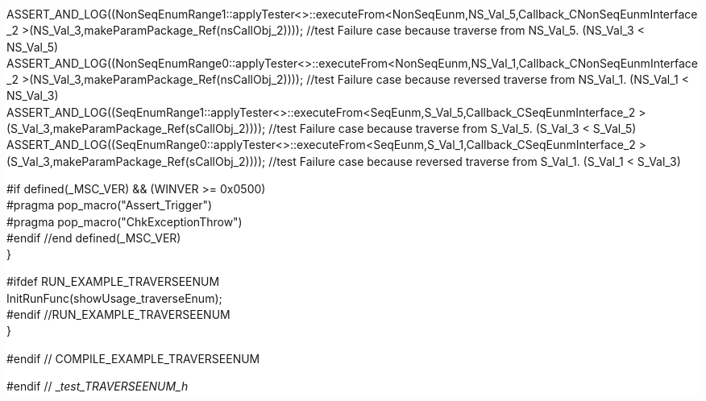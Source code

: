   
ASSERT_AND_LOG((NonSeqEnumRange1::applyTester<>::executeFrom<NonSeqEunm,NS_Val_5,Callback_CNonSeqEunmInterface_2<pNoParamN21> >(NS_Val_3,makeParamPackage_Ref(nsCallObj_2)))); //test Failure case because traverse from NS_Val_5. (NS_Val_3 < NS_Val_5)  
ASSERT_AND_LOG((NonSeqEnumRange0::applyTester<>::executeFrom<NonSeqEunm,NS_Val_1,Callback_CNonSeqEunmInterface_2<pNoParamN21> >(NS_Val_3,makeParamPackage_Ref(nsCallObj_2)))); //test Failure case because reversed traverse from NS_Val_1. (NS_Val_1 < NS_Val_3)  
ASSERT_AND_LOG((SeqEnumRange1::applyTester<>::executeFrom<SeqEunm,S_Val_5,Callback_CSeqEunmInterface_2<pNoParamS21> >(S_Val_3,makeParamPackage_Ref(sCallObj_2)))); //test Failure case because traverse from S_Val_5. (S_Val_3 < S_Val_5)  
ASSERT_AND_LOG((SeqEnumRange0::applyTester<>::executeFrom<SeqEunm,S_Val_1,Callback_CSeqEunmInterface_2<pNoParamS21> >(S_Val_3,makeParamPackage_Ref(sCallObj_2)))); //test Failure case because reversed traverse from S_Val_1. (S_Val_1 < S_Val_3)  
  
  
#if defined(_MSC_VER) && (WINVER >= 0x0500)  
#pragma pop_macro("Assert_Trigger")  
#pragma pop_macro("ChkExceptionThrow")  
#endif //end defined(_MSC_VER)  
}  
  
  
#ifdef RUN_EXAMPLE_TRAVERSEENUM  
InitRunFunc(showUsage_traverseEnum);  
#endif //RUN_EXAMPLE_TRAVERSEENUM  
}  
  
  
#endif // COMPILE_EXAMPLE_TRAVERSEENUM  
  
  
#endif // __test_TRAVERSEENUM_h_  

